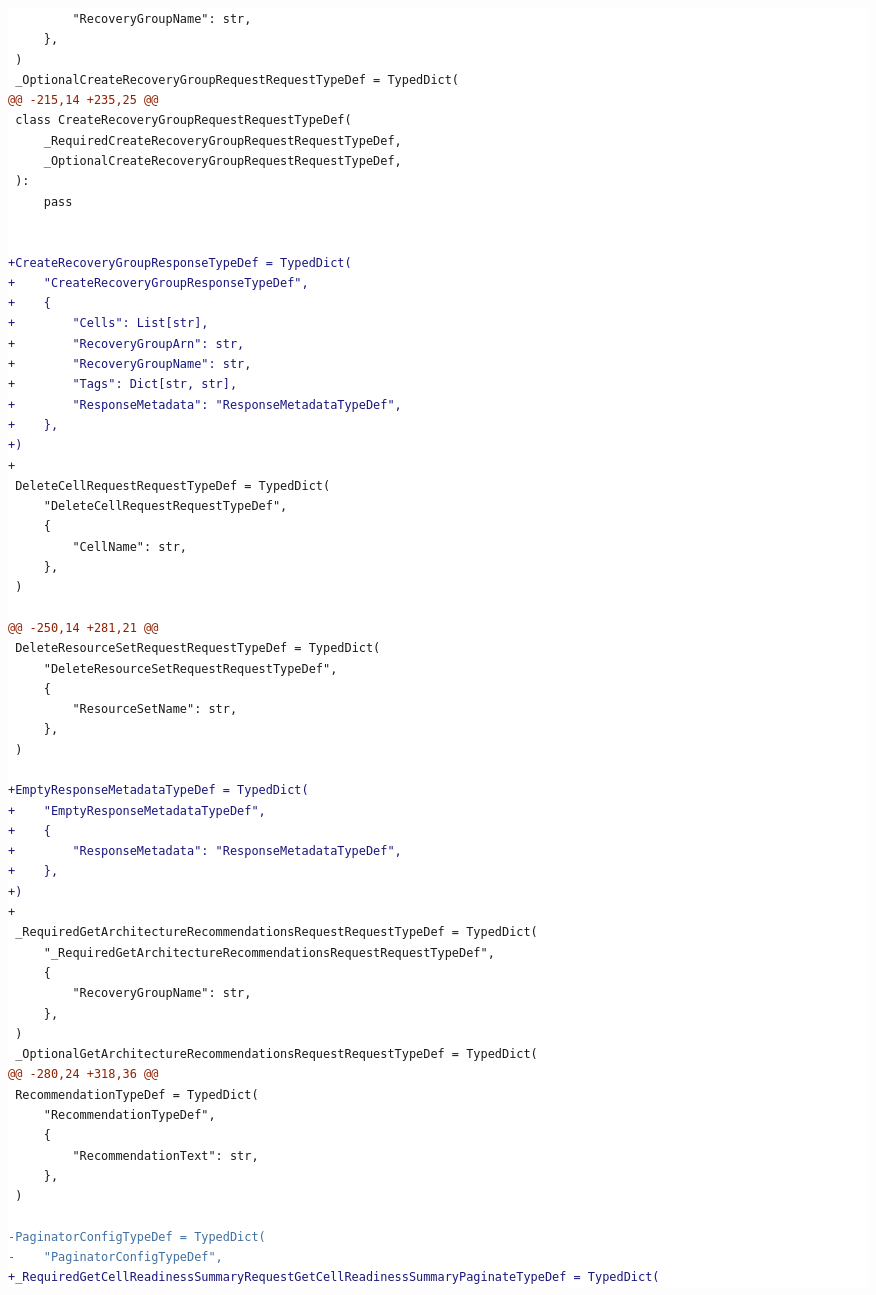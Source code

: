 ```diff
         "RecoveryGroupName": str,
     },
 )
 _OptionalCreateRecoveryGroupRequestRequestTypeDef = TypedDict(
@@ -215,14 +235,25 @@
 class CreateRecoveryGroupRequestRequestTypeDef(
     _RequiredCreateRecoveryGroupRequestRequestTypeDef,
     _OptionalCreateRecoveryGroupRequestRequestTypeDef,
 ):
     pass
 
 
+CreateRecoveryGroupResponseTypeDef = TypedDict(
+    "CreateRecoveryGroupResponseTypeDef",
+    {
+        "Cells": List[str],
+        "RecoveryGroupArn": str,
+        "RecoveryGroupName": str,
+        "Tags": Dict[str, str],
+        "ResponseMetadata": "ResponseMetadataTypeDef",
+    },
+)
+
 DeleteCellRequestRequestTypeDef = TypedDict(
     "DeleteCellRequestRequestTypeDef",
     {
         "CellName": str,
     },
 )
 
@@ -250,14 +281,21 @@
 DeleteResourceSetRequestRequestTypeDef = TypedDict(
     "DeleteResourceSetRequestRequestTypeDef",
     {
         "ResourceSetName": str,
     },
 )
 
+EmptyResponseMetadataTypeDef = TypedDict(
+    "EmptyResponseMetadataTypeDef",
+    {
+        "ResponseMetadata": "ResponseMetadataTypeDef",
+    },
+)
+
 _RequiredGetArchitectureRecommendationsRequestRequestTypeDef = TypedDict(
     "_RequiredGetArchitectureRecommendationsRequestRequestTypeDef",
     {
         "RecoveryGroupName": str,
     },
 )
 _OptionalGetArchitectureRecommendationsRequestRequestTypeDef = TypedDict(
@@ -280,24 +318,36 @@
 RecommendationTypeDef = TypedDict(
     "RecommendationTypeDef",
     {
         "RecommendationText": str,
     },
 )
 
-PaginatorConfigTypeDef = TypedDict(
-    "PaginatorConfigTypeDef",
+_RequiredGetCellReadinessSummaryRequestGetCellReadinessSummaryPaginateTypeDef = TypedDict(
```